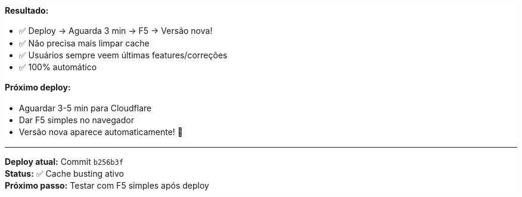**Resultado:**
- ✅ Deploy → Aguarda 3 min → F5 → Versão nova!
- ✅ Não precisa mais limpar cache
- ✅ Usuários sempre veem últimas features/correções
- ✅ 100% automático

**Próximo deploy:**
- Aguardar 3-5 min para Cloudflare
- Dar F5 simples no navegador
- Versão nova aparece automaticamente! 🎉

---

**Deploy atual:** Commit `b256b3f`  
**Status:** ✅ Cache busting ativo  
**Próximo passo:** Testar com F5 simples após deploy
